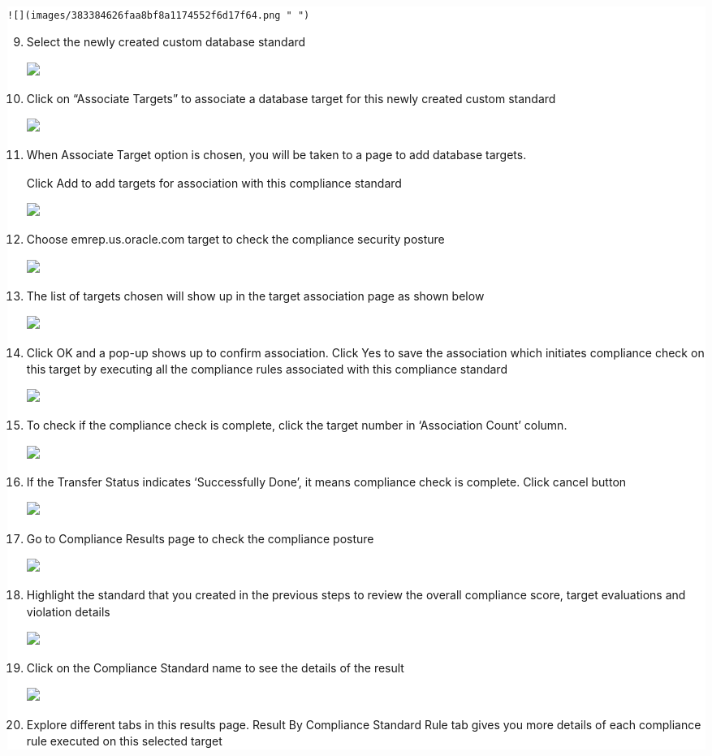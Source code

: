     ![](images/383384626faa8bf8a1174552f6d17f64.png " ")

9.  Select the newly created custom database standard

    ![](images/9049e94e535f59ecea4406e0a4f40657.png " ")

10. Click on “Associate Targets” to associate a database target for this newly created custom standard

    ![](images/0f0ec092fe24f44635306284346619e3.png " ")

11. When Associate Target option is chosen, you will be taken to a page to add database targets.

    Click Add to add targets for association with this compliance standard

    ![](images/4b8f9f5fd15188e7d3031bd40bce4815.png " ")

12. Choose emrep.us.oracle.com target to check the compliance security posture

    ![](images/bb10defd8e64f1a4e1a5b75e1915e7c3.png " ")

13. The list of targets chosen will show up in the target association page as shown below

    ![](images/0c6ca16ce7541f7e76ffac92330d7663.png " ")

14. Click OK and a pop-up shows up to confirm association. Click Yes to save the association which initiates compliance check on this target by executing all the compliance rules associated with this compliance standard

    ![](images/bd66c09acb247b604a6a79ee6e22f21a.png " ")

15. To check if the compliance check is complete, click the target number in ‘Association Count’ column.

    ![](images/e9ed8e51970bf8eec4ad0d22fed2be47.png " ")

16. If the Transfer Status indicates ‘Successfully Done’, it means compliance check is complete. Click cancel button

    ![](images/19633b4dcc6db721efc5600ecb34e22c.png " ")

17. Go to Compliance Results page to check the compliance posture

    ![](images/c227c249d1d7d2011963b5bcc4787769.png " ")

18. Highlight the standard that you created in the previous steps to review the overall compliance score, target evaluations and violation details

    ![](images/b30d166f8e80094721414302dc094979.png " ")

19. Click on the Compliance Standard name to see the details of the result

    ![](images/e9e704632617015555c81562eb1dc772.png " ")

20. Explore different tabs in this results page. Result By Compliance Standard Rule tab gives you more details of each compliance rule executed on this selected target
